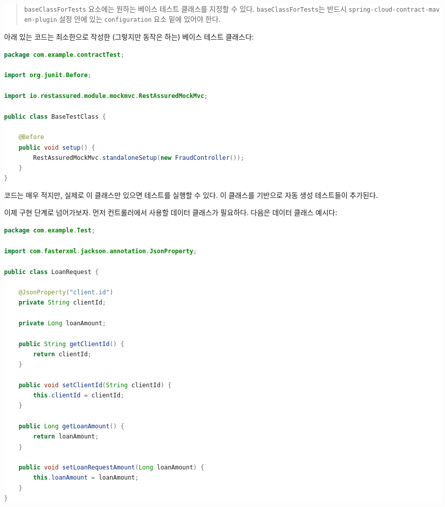 > `baseClassForTests` 요소에는 원하는 베이스 테스트 클래스를 지정할 수 있다. `baseClassForTests`는 반드시 `spring-cloud-contract-maven-plugin` 설정 안에 있는 `configuration` 요소 밑에 있어야 한다.

아래 있는 코드는 최소한으로 작성한 (그렇지만 동작은 하는) 베이스 테스트 클래스다:

```java
package com.example.contractTest;

import org.junit.Before;

import io.restassured.module.mockmvc.RestAssuredMockMvc;

public class BaseTestClass {

	@Before
	public void setup() {
		RestAssuredMockMvc.standaloneSetup(new FraudController());
	}
}
```

코드는 매우 적지만, 실제로 이 클래스만 있으면 테스트를 실행할 수 있다. 이 클래스를 기반으로 자동 생성 테스트들이 추가된다.

이제 구현 단계로 넘어가보자. 먼저 컨트롤러에서 사용할 데이터 클래스가 필요하다. 다음은 데이터 클래스 예시다:

```java
package com.example.Test;

import com.fasterxml.jackson.annotation.JsonProperty;

public class LoanRequest {

	@JsonProperty("client.id")
	private String clientId;

	private Long loanAmount;

	public String getClientId() {
		return clientId;
	}

	public void setClientId(String clientId) {
		this.clientId = clientId;
	}

	public Long getLoanAmount() {
		return loanAmount;
	}

	public void setLoanRequestAmount(Long loanAmount) {
		this.loanAmount = loanAmount;
	}
}
```
